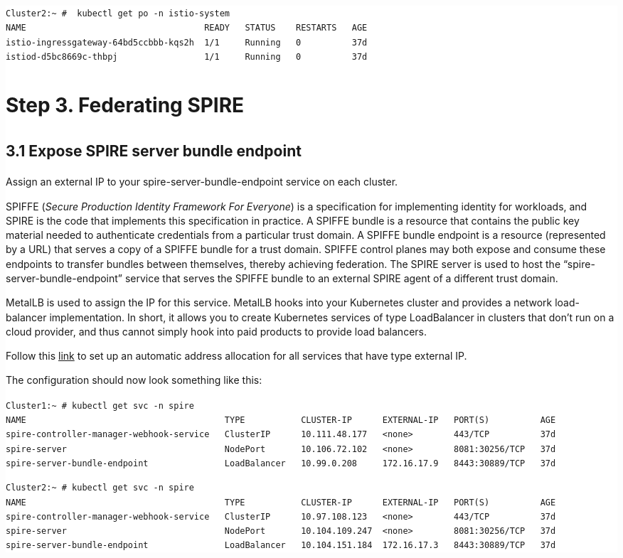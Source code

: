 ```shellsession
Cluster2:~ #  kubectl get po -n istio-system 
NAME                                   READY   STATUS    RESTARTS   AGE
istio-ingressgateway-64bd5ccbbb-kqs2h  1/1     Running   0          37d
istiod-d5bc8669c-thbpj                 1/1     Running   0          37d
```

# Step 3. Federating SPIRE

## 3﻿.1 Expose SPIRE server bundle endpoint

Assign an external IP to your spire-server-bundle-endpoint service on each cluster.  

SPIFFE (*Secure Production Identity Framework For Everyone*) is a specification for implementing identity for workloads, and SPIRE is the code that implements this specification in practice. A SPIFFE bundle is a resource that contains the public key material needed to authenticate credentials from a particular trust domain. A SPIFFE bundle endpoint is a resource (represented by a URL) that serves a copy of a SPIFFE bundle for a trust domain. SPIFFE control planes may both expose and consume these endpoints to transfer bundles between themselves, thereby achieving federation. The SPIRE server is used to host the “spire-server-bundle-endpoint” service that serves the SPIFFE bundle to an external SPIRE agent of a different trust domain.  

MetalLB is used to assign the IP for this service. MetalLB hooks into your Kubernetes cluster and provides a network load-balancer implementation. In short, it allows you to create Kubernetes services of type LoadBalancer in clusters that don’t run on a cloud provider, and thus cannot simply hook into paid products to provide load balancers. 

Follow this [link](https://metallb.universe.tf/configuration/_advanced_ipaddresspool_configuration/#controlling-automatic-address-allocation) to set up an automatic address allocation for all services that have type external IP. 

The configuration should now look something like this:

```shellsession
Cluster1:~ # kubectl get svc -n spire 
NAME                                       TYPE           CLUSTER-IP      EXTERNAL-IP   PORT(S)          AGE
spire-controller-manager-webhook-service   ClusterIP      10.111.48.177   <none>        443/TCP          37d
spire-server                               NodePort       10.106.72.102   <none>        8081:30256/TCP   37d
spire-server-bundle-endpoint               LoadBalancer   10.99.0.208     172.16.17.9   8443:30889/TCP   37d
```

```shellsession
Cluster2:~ # kubectl get svc -n spire 
NAME                                       TYPE           CLUSTER-IP      EXTERNAL-IP   PORT(S)          AGE
spire-controller-manager-webhook-service   ClusterIP      10.97.108.123   <none>        443/TCP          37d
spire-server                               NodePort       10.104.109.247  <none>        8081:30256/TCP   37d
spire-server-bundle-endpoint               LoadBalancer   10.104.151.184  172.16.17.3   8443:30889/TCP   37d
```
